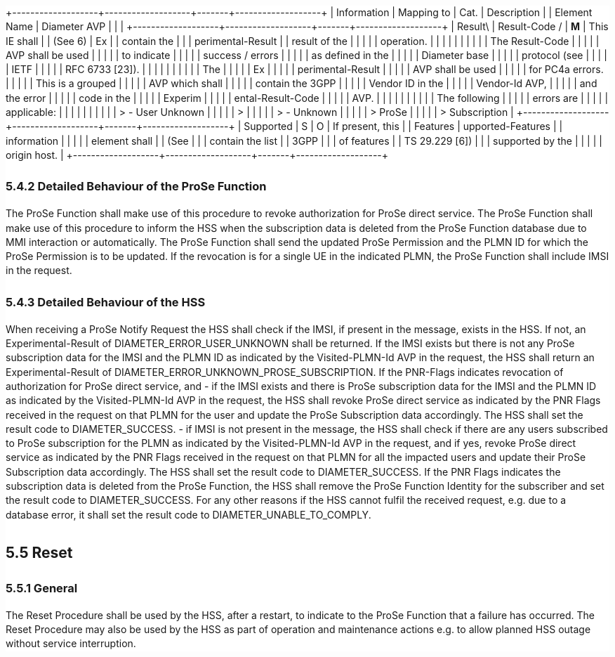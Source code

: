 +-------------------+-------------------+-------+-------------------+ | Information | Mapping to | Cat. | Description | | Element Name | Diameter AVP | | | +-------------------+-------------------+-------+-------------------+ | Result\ | Result-Code / | **M** | This IE shall | | (See 6) | Ex | | contain the | | | perimental-Result | | result of the | | | | | operation. | | | | | | | | | | The Result-Code | | | | | AVP shall be used | | | | | to indicate | | | | | success / errors | | | | | as defined in the | | | | | Diameter base | | | | | protocol (see | | | | | IETF | | | | | RFC 6733 [23]). | | | | | | | | | | The | | | | | Ex | | | | | perimental-Result | | | | | AVP shall be used | | | | | for PC4a errors. | | | | | This is a grouped | | | | | AVP which shall | | | | | contain the 3GPP | | | | | Vendor ID in the | | | | | Vendor-Id AVP, | | | | | and the error | | | | | code in the | | | | | Experim | | | | | ental-Result-Code | | | | | AVP. | | | | | | | | | | The following | | | | | errors are | | | | | applicable: | | | | | | | | | | > \- User Unknown | | | | | > | | | | | > \- Unknown | | | | | > ProSe | | | | | > Subscription | +-------------------+-------------------+-------+-------------------+ | Supported | S | O | If present, this | | Features | upported-Features | | information | | | | | element shall | | (See | | | contain the list | | 3GPP | | | of features | | TS 29.229 [6]) | | | supported by the | | | | | origin host. | +-------------------+-------------------+-------+-------------------+
### 5.4.2 Detailed Behaviour of the ProSe Function
The ProSe Function shall make use of this procedure to revoke authorization
for ProSe direct service.
The ProSe Function shall make use of this procedure to inform the HSS when the
subscription data is deleted from the ProSe Function database due to MMI
interaction or automatically.
The ProSe Function shall send the updated ProSe Permission and the PLMN ID for
which the ProSe Permission is to be updated. If the revocation is for a single
UE in the indicated PLMN, the ProSe Function shall include IMSI in the
request.
### 5.4.3 Detailed Behaviour of the HSS
When receiving a ProSe Notify Request the HSS shall check if the IMSI, if
present in the message, exists in the HSS. If not, an Experimental-Result of
DIAMETER_ERROR_USER_UNKNOWN shall be returned.
If the IMSI exists but there is not any ProSe subscription data for the IMSI
and the PLMN ID as indicated by the Visited-PLMN-Id AVP in the request, the
HSS shall return an Experimental-Result of
DIAMETER_ERROR_UNKNOWN_PROSE_SUBSCRIPTION.
If the PNR-Flags indicates revocation of authorization for ProSe direct
service, and
\- if the IMSI exists and there is ProSe subscription data for the IMSI and
the PLMN ID as indicated by the Visited-PLMN-Id AVP in the request, the HSS
shall revoke ProSe direct service as indicated by the PNR Flags received in
the request on that PLMN for the user and update the ProSe Subscription data
accordingly. The HSS shall set the result code to DIAMETER_SUCCESS.
\- if IMSI is not present in the message, the HSS shall check if there are any
users subscribed to ProSe subscription for the PLMN as indicated by the
Visited-PLMN-Id AVP in the request, and if yes, revoke ProSe direct service as
indicated by the PNR Flags received in the request on that PLMN for all the
impacted users and update their ProSe Subscription data accordingly. The HSS
shall set the result code to DIAMETER_SUCCESS.
If the PNR Flags indicates the subscription data is deleted from the ProSe
Function, the HSS shall remove the ProSe Function Identity for the subscriber
and set the result code to DIAMETER_SUCCESS.
For any other reasons if the HSS cannot fulfil the received request, e.g. due
to a database error, it shall set the result code to
DIAMETER_UNABLE_TO_COMPLY.
## 5.5 Reset
### 5.5.1 General
The Reset Procedure shall be used by the HSS, after a restart, to indicate to
the ProSe Function that a failure has occurred.
The Reset Procedure may also be used by the HSS as part of operation and
maintenance actions e.g. to allow planned HSS outage without service
interruption.